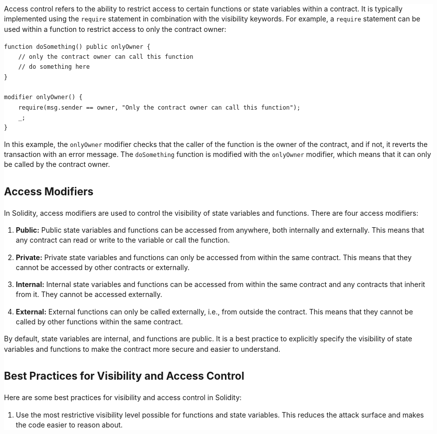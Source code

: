 Access control refers to the ability to restrict access to certain functions or state variables within a contract. It is typically implemented using the `require` statement in combination with the visibility keywords. For example, a `require` statement can be used within a function to restrict access to only the contract owner:

```
function doSomething() public onlyOwner {
    // only the contract owner can call this function
    // do something here
}

modifier onlyOwner() {
    require(msg.sender == owner, "Only the contract owner can call this function");
    _;
}
```

In this example, the `onlyOwner` modifier checks that the caller of the function is the owner of the contract, and if not, it reverts the transaction with an error message. The `doSomething` function is modified with the `onlyOwner` modifier, which means that it can only be called by the contract owner.

## Access Modifiers

In Solidity, access modifiers are used to control the visibility of state variables and functions. There are four access modifiers:

1. **Public:** Public state variables and functions can be accessed from anywhere, both internally and externally. This means that any contract can read or write to the variable or call the function.

2. **Private:** Private state variables and functions can only be accessed from within the same contract. This means that they cannot be accessed by other contracts or externally.

3. **Internal:** Internal state variables and functions can be accessed from within the same contract and any contracts that inherit from it. They cannot be accessed externally.

4. **External:** External functions can only be called externally, i.e., from outside the contract. This means that they cannot be called by other functions within the same contract.

By default, state variables are internal, and functions are public. It is a best practice to explicitly specify the visibility of state variables and functions to make the contract more secure and easier to understand.

## Best Practices for Visibility and Access Control

Here are some best practices for visibility and access control in Solidity:

1. Use the most restrictive visibility level possible for functions and state variables. This reduces the attack surface and makes the code easier to reason about.

